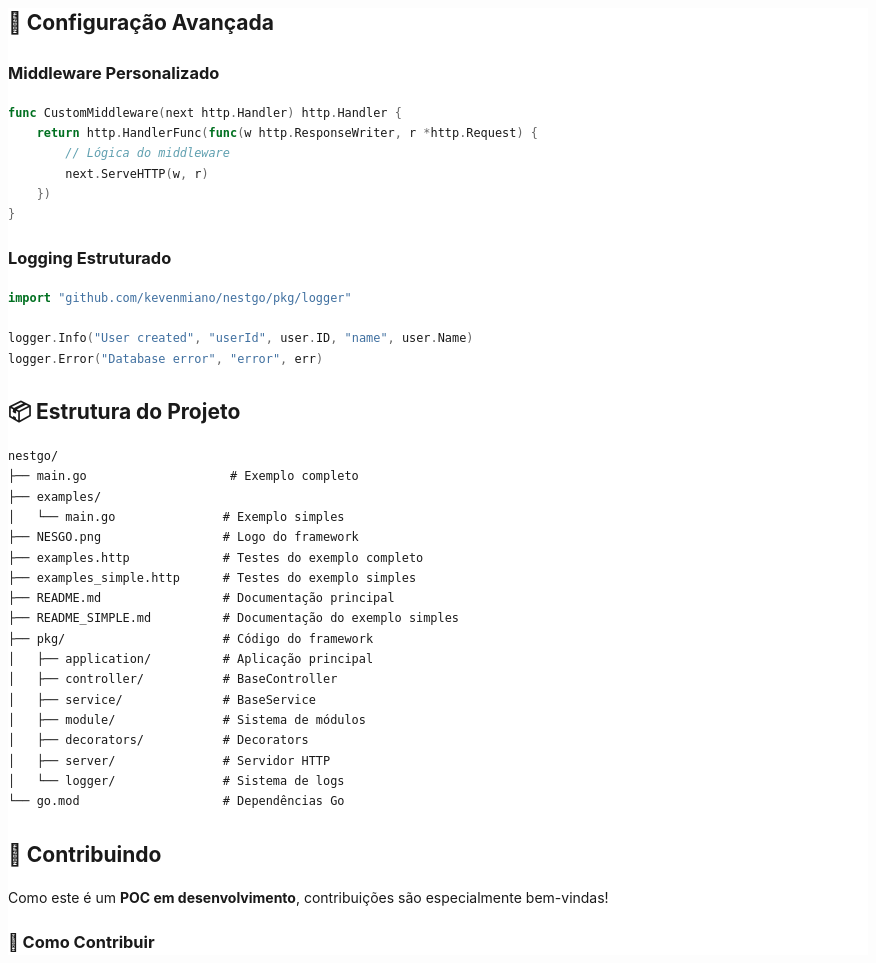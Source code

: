## 🔧 Configuração Avançada

### Middleware Personalizado

```go
func CustomMiddleware(next http.Handler) http.Handler {
    return http.HandlerFunc(func(w http.ResponseWriter, r *http.Request) {
        // Lógica do middleware
        next.ServeHTTP(w, r)
    })
}
```

### Logging Estruturado

```go
import "github.com/kevenmiano/nestgo/pkg/logger"

logger.Info("User created", "userId", user.ID, "name", user.Name)
logger.Error("Database error", "error", err)
```

## 📦 Estrutura do Projeto

```
nestgo/
├── main.go                    # Exemplo completo
├── examples/
│   └── main.go               # Exemplo simples
├── NESGO.png                 # Logo do framework
├── examples.http             # Testes do exemplo completo
├── examples_simple.http      # Testes do exemplo simples
├── README.md                 # Documentação principal
├── README_SIMPLE.md          # Documentação do exemplo simples
├── pkg/                      # Código do framework
│   ├── application/          # Aplicação principal
│   ├── controller/           # BaseController
│   ├── service/              # BaseService
│   ├── module/               # Sistema de módulos
│   ├── decorators/           # Decorators
│   ├── server/               # Servidor HTTP
│   └── logger/               # Sistema de logs
└── go.mod                    # Dependências Go
```

## 🤝 Contribuindo

Como este é um **POC em desenvolvimento**, contribuições são especialmente bem-vindas!

### 🎯 Como Contribuir
